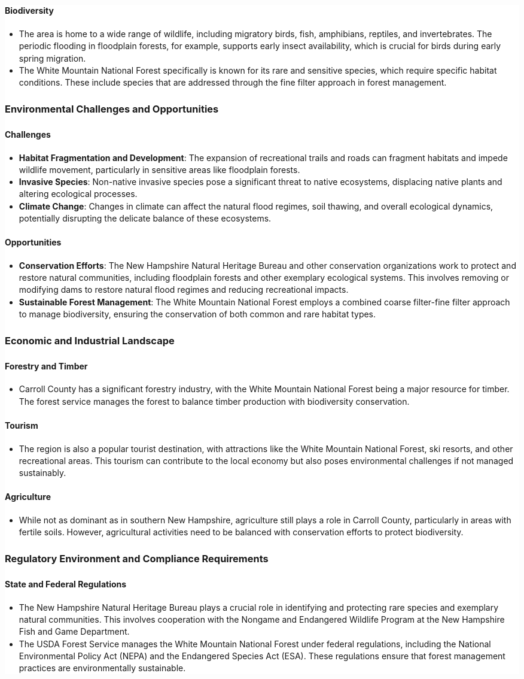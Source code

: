 #### Biodiversity
- The area is home to a wide range of wildlife, including migratory birds, fish, amphibians, reptiles, and invertebrates. The periodic flooding in floodplain forests, for example, supports early insect availability, which is crucial for birds during early spring migration.
- The White Mountain National Forest specifically is known for its rare and sensitive species, which require specific habitat conditions. These include species that are addressed through the fine filter approach in forest management.

### Environmental Challenges and Opportunities

#### Challenges
- **Habitat Fragmentation and Development**: The expansion of recreational trails and roads can fragment habitats and impede wildlife movement, particularly in sensitive areas like floodplain forests.
- **Invasive Species**: Non-native invasive species pose a significant threat to native ecosystems, displacing native plants and altering ecological processes.
- **Climate Change**: Changes in climate can affect the natural flood regimes, soil thawing, and overall ecological dynamics, potentially disrupting the delicate balance of these ecosystems.

#### Opportunities
- **Conservation Efforts**: The New Hampshire Natural Heritage Bureau and other conservation organizations work to protect and restore natural communities, including floodplain forests and other exemplary ecological systems. This involves removing or modifying dams to restore natural flood regimes and reducing recreational impacts.
- **Sustainable Forest Management**: The White Mountain National Forest employs a combined coarse filter-fine filter approach to manage biodiversity, ensuring the conservation of both common and rare habitat types.

### Economic and Industrial Landscape

#### Forestry and Timber
- Carroll County has a significant forestry industry, with the White Mountain National Forest being a major resource for timber. The forest service manages the forest to balance timber production with biodiversity conservation.

#### Tourism
- The region is also a popular tourist destination, with attractions like the White Mountain National Forest, ski resorts, and other recreational areas. This tourism can contribute to the local economy but also poses environmental challenges if not managed sustainably.

#### Agriculture
- While not as dominant as in southern New Hampshire, agriculture still plays a role in Carroll County, particularly in areas with fertile soils. However, agricultural activities need to be balanced with conservation efforts to protect biodiversity.

### Regulatory Environment and Compliance Requirements

#### State and Federal Regulations
- The New Hampshire Natural Heritage Bureau plays a crucial role in identifying and protecting rare species and exemplary natural communities. This involves cooperation with the Nongame and Endangered Wildlife Program at the New Hampshire Fish and Game Department.
- The USDA Forest Service manages the White Mountain National Forest under federal regulations, including the National Environmental Policy Act (NEPA) and the Endangered Species Act (ESA). These regulations ensure that forest management practices are environmentally sustainable.
